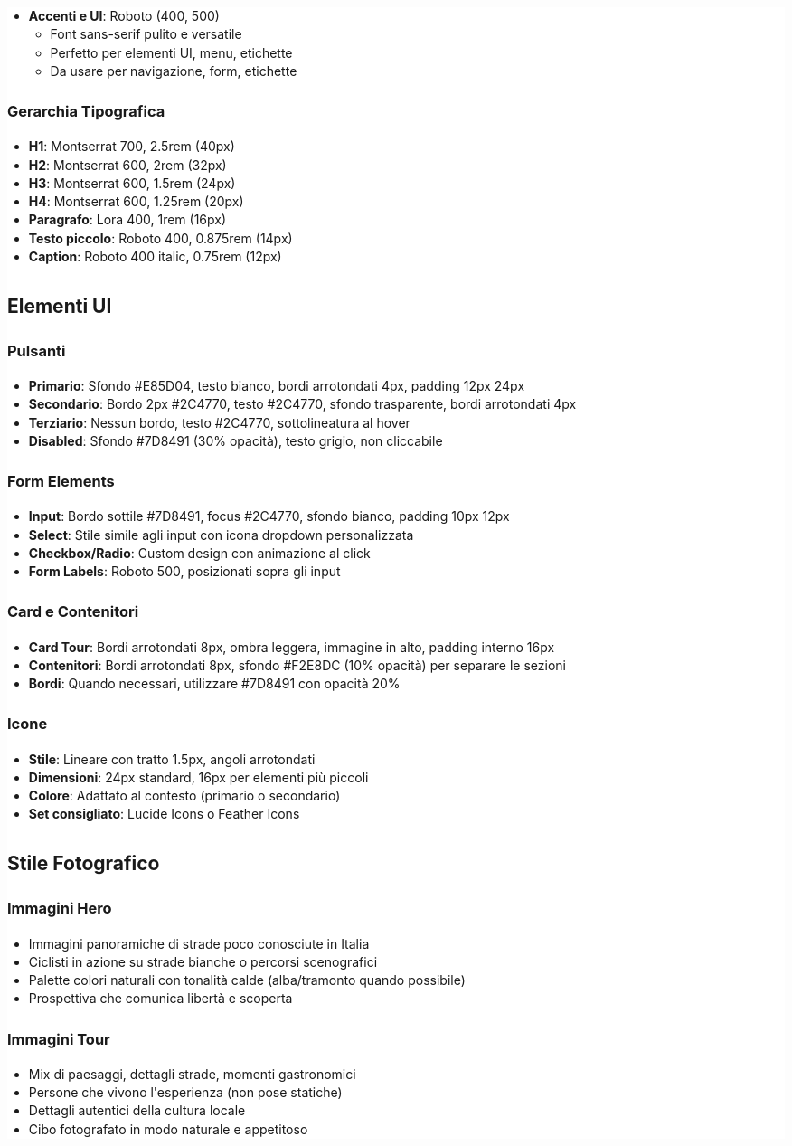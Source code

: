 - **Accenti e UI**: Roboto (400, 500)
  - Font sans-serif pulito e versatile
  - Perfetto per elementi UI, menu, etichette
  - Da usare per navigazione, form, etichette

### Gerarchia Tipografica
- **H1**: Montserrat 700, 2.5rem (40px)
- **H2**: Montserrat 600, 2rem (32px)
- **H3**: Montserrat 600, 1.5rem (24px)
- **H4**: Montserrat 600, 1.25rem (20px)
- **Paragrafo**: Lora 400, 1rem (16px)
- **Testo piccolo**: Roboto 400, 0.875rem (14px)
- **Caption**: Roboto 400 italic, 0.75rem (12px)

## Elementi UI

### Pulsanti
- **Primario**: Sfondo #E85D04, testo bianco, bordi arrotondati 4px, padding 12px 24px
- **Secondario**: Bordo 2px #2C4770, testo #2C4770, sfondo trasparente, bordi arrotondati 4px
- **Terziario**: Nessun bordo, testo #2C4770, sottolineatura al hover
- **Disabled**: Sfondo #7D8491 (30% opacità), testo grigio, non cliccabile

### Form Elements
- **Input**: Bordo sottile #7D8491, focus #2C4770, sfondo bianco, padding 10px 12px
- **Select**: Stile simile agli input con icona dropdown personalizzata
- **Checkbox/Radio**: Custom design con animazione al click
- **Form Labels**: Roboto 500, posizionati sopra gli input

### Card e Contenitori
- **Card Tour**: Bordi arrotondati 8px, ombra leggera, immagine in alto, padding interno 16px
- **Contenitori**: Bordi arrotondati 8px, sfondo #F2E8DC (10% opacità) per separare le sezioni
- **Bordi**: Quando necessari, utilizzare #7D8491 con opacità 20%

### Icone
- **Stile**: Lineare con tratto 1.5px, angoli arrotondati
- **Dimensioni**: 24px standard, 16px per elementi più piccoli
- **Colore**: Adattato al contesto (primario o secondario)
- **Set consigliato**: Lucide Icons o Feather Icons

## Stile Fotografico

### Immagini Hero
- Immagini panoramiche di strade poco conosciute in Italia
- Ciclisti in azione su strade bianche o percorsi scenografici
- Palette colori naturali con tonalità calde (alba/tramonto quando possibile)
- Prospettiva che comunica libertà e scoperta

### Immagini Tour
- Mix di paesaggi, dettagli strade, momenti gastronomici
- Persone che vivono l'esperienza (non pose statiche)
- Dettagli autentici della cultura locale
- Cibo fotografato in modo naturale e appetitoso

